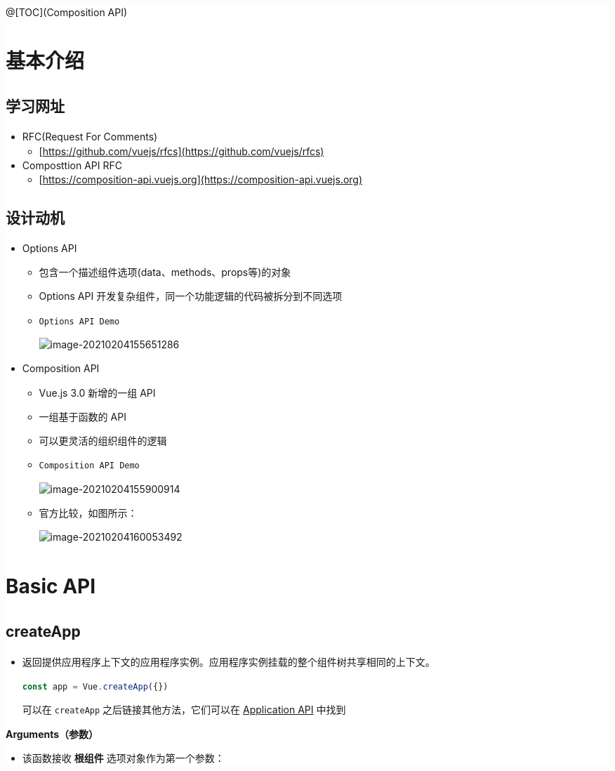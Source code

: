 @[TOC](Composition API)

# 基本介绍

## 学习网址

* RFC(Request For Comments)
  * [https://github.com/vuejs/rfcs](https://github.com/vuejs/rfcs)
* Composttion API RFC
  * [https://composition-api.vuejs.org](https://composition-api.vuejs.org)

## 设计动机

* Options API

  * 包含一个描述组件选项(data、methods、props等)的对象

  * Options API 开发复杂组件，同一个功能逻辑的代码被拆分到不同选项

  * `Options API Demo`

    ![image-20210204155651286](F:\LaGou\03-module\05-min-module\assets\image-3.png)

* Composition API

  * Vue.js 3.0 新增的一组 API

  * 一组基于函数的 API

  * 可以更灵活的组织组件的逻辑

  * `Composition API Demo`

    ![image-20210204155900914](F:\LaGou\03-module\05-min-module\assets\image-4.png)

  * 官方比较，如图所示：

    ![image-20210204160053492](F:\LaGou\03-module\05-min-module\assets\image-5.png)

# Basic API

## createApp

* 返回提供应用程序上下文的应用程序实例。应用程序实例挂载的整个组件树共享相同的上下文。

  ```js
  const app = Vue.createApp({})
  ```

  可以在 `createApp` 之后链接其他方法，它们可以在 [Application API](https://v3.vuejs.org/api/application-api.html) 中找到

**Arguments（参数）**

* 该函数接收 **根组件** 选项对象作为第一个参数：
